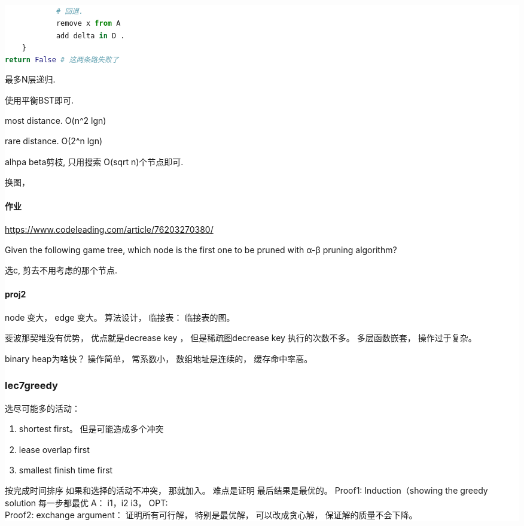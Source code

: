 ```python
            # 回退. 
            remove x from A 
            add delta in D .
    }
return False # 这两条路失败了
```

最多N层递归.  

使用平衡BST即可. 

most distance.    O(n^2 lgn)  

rare distance. O(2^n lgn)

alhpa beta剪枝, 只用搜索  O(sqrt n)个节点即可. 

 换图， 

#### 作业

https://www.codeleading.com/article/76203270380/

Given the following game tree, which node is the first one to be pruned with α-β pruning algorithm?

选c, 剪去不用考虑的那个节点. 

#### proj2 

node 变大， edge 变大。
算法设计， 临接表： 临接表的图。

斐波那契堆没有优势， 优点就是decrease key ， 但是稀疏图decrease key 执行的次数不多。  多层函数嵌套， 操作过于复杂。 

binary heap为啥快？ 操作简单， 常系数小， 数组地址是连续的， 缓存命中率高。 

### lec7greedy


选尽可能多的活动：

1. shortest first。 
   但是可能造成多个冲突

2. lease overlap first 

3. smallest finish time first

 按完成时间排序
 如果和选择的活动不冲突， 那就加入。
 难点是证明 最后结果是最优的。
Proof1:
 Induction（showing the greedy solution 每一步都最优
 A： i1，i2 i3， 
 OPT:  
 Proof2:
 exchange argument： 
 证明所有可行解， 特别是最优解， 可以改成贪心解， 保证解的质量不会下降。 
